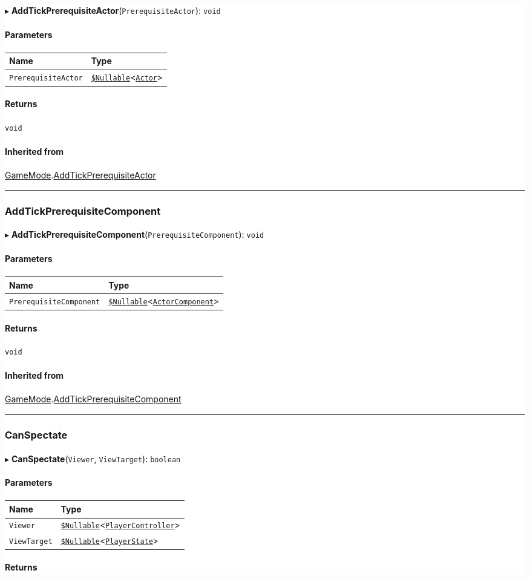 ▸ **AddTickPrerequisiteActor**(`PrerequisiteActor`): `void`

#### Parameters

| Name | Type |
| :------ | :------ |
| `PrerequisiteActor` | [`$Nullable`](../modules/puerts.md#$nullable)<[`Actor`](ue_ue.Actor.md)\> |

#### Returns

`void`

#### Inherited from

[GameMode](ue_ue.GameMode.md).[AddTickPrerequisiteActor](ue_ue.GameMode.md#addtickprerequisiteactor)

___

### AddTickPrerequisiteComponent

▸ **AddTickPrerequisiteComponent**(`PrerequisiteComponent`): `void`

#### Parameters

| Name | Type |
| :------ | :------ |
| `PrerequisiteComponent` | [`$Nullable`](../modules/puerts.md#$nullable)<[`ActorComponent`](ue_ue.ActorComponent.md)\> |

#### Returns

`void`

#### Inherited from

[GameMode](ue_ue.GameMode.md).[AddTickPrerequisiteComponent](ue_ue.GameMode.md#addtickprerequisitecomponent)

___

### CanSpectate

▸ **CanSpectate**(`Viewer`, `ViewTarget`): `boolean`

#### Parameters

| Name | Type |
| :------ | :------ |
| `Viewer` | [`$Nullable`](../modules/puerts.md#$nullable)<[`PlayerController`](ue_ue.PlayerController.md)\> |
| `ViewTarget` | [`$Nullable`](../modules/puerts.md#$nullable)<[`PlayerState`](ue_ue.PlayerState.md)\> |

#### Returns
